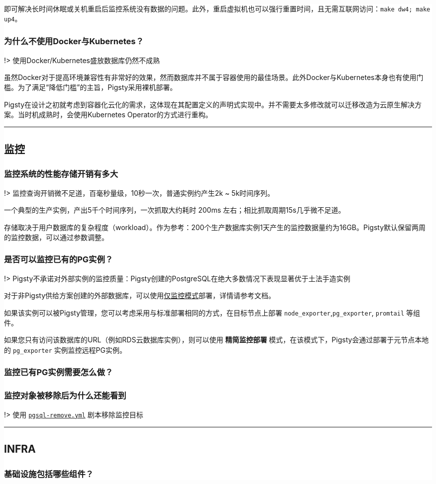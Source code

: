 即可解决长时间休眠或关机重启后监控系统没有数据的问题。此外，重启虚拟机也可以强行重置时间，且无需互联网访问：`make dw4; make up4`。



### 为什么不使用Docker与Kubernetes？

!> 使用Docker/Kubernetes盛放数据库仍然不成熟

虽然Docker对于提高环境兼容性有非常好的效果，然而数据库并不属于容器使用的最佳场景。此外Docker与Kubernetes本身也有使用门槛。为了满足“降低门槛”的主旨，Pigsty采用裸机部署。

Pigsty在设计之初就考虑到容器化云化的需求，这体现在其配置定义的声明式实现中。并不需要太多修改就可以迁移改造为云原生解决方案。当时机成熟时，会使用Kubernetes Operator的方式进行重构。






---------------------------------

## 监控

### 监控系统的性能存储开销有多大

!> 监控查询开销微不足道，百毫秒量级，10秒一次，普通实例约产生2k ~ 5k时间序列。

一个典型的生产实例，产出5千个时间序列，一次抓取大约耗时 200ms 左右；相比抓取周期15s几乎微不足道。

存储取决于用户数据库的复杂程度（workload）。作为参考：200个生产数据库实例1天产生的监控数据量约为16GB。Pigsty默认保留两周的监控数据，可以通过参数调整。



### 是否可以监控已有的PG实例？

!> Pigsty不承诺对外部实例的监控质量：Pigsty创建的PostgreSQL在绝大多数情况下表现显著优于土法手造实例

对于非Pigsty供给方案创建的外部数据库，可以使用[仅监控模式](d-monly.md)部署，详情请参考文档。

如果该实例可以被Pigsty管理，您可以考虑采用与标准部署相同的方式，在目标节点上部署 `node_exporter`,`pg_exporter`, `promtail` 等组件。

如果您只有访问该数据库的URL（例如RDS云数据库实例），则可以使用 **精简监控部署** 模式，在该模式下，Pigsty会通过部署于元节点本地的 `pg_exporter` 实例监控远程PG实例。



### 监控已有PG实例需要怎么做？



### 监控对象被移除后为什么还能看到

!> 使用 [`pgsql-remove.yml`](p-pgsql.md#pgsql-remove) 剧本移除监控目标





---------------------------------


## INFRA

### 基础设施包括哪些组件？
